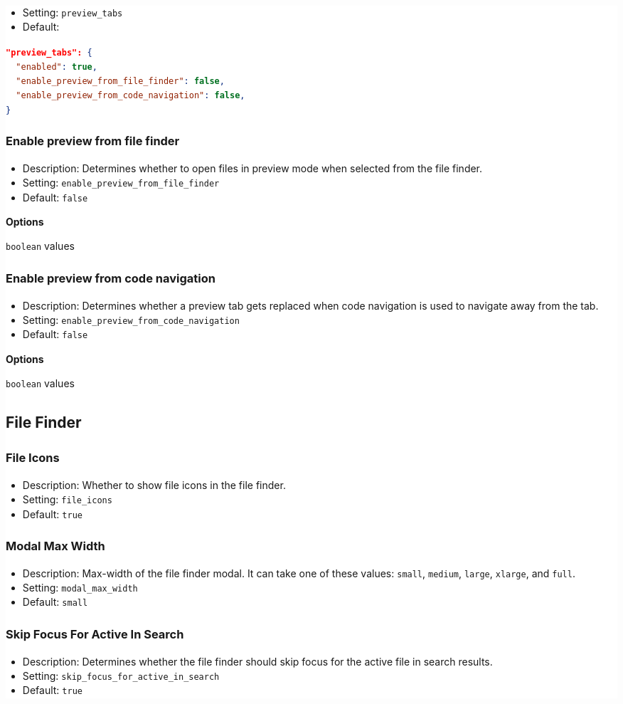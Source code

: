 - Setting: `preview_tabs`
- Default:

```json
"preview_tabs": {
  "enabled": true,
  "enable_preview_from_file_finder": false,
  "enable_preview_from_code_navigation": false,
}
```

### Enable preview from file finder

- Description: Determines whether to open files in preview mode when selected from the file finder.
- Setting: `enable_preview_from_file_finder`
- Default: `false`

**Options**

`boolean` values

### Enable preview from code navigation

- Description: Determines whether a preview tab gets replaced when code navigation is used to navigate away from the tab.
- Setting: `enable_preview_from_code_navigation`
- Default: `false`

**Options**

`boolean` values

## File Finder

### File Icons

- Description: Whether to show file icons in the file finder.
- Setting: `file_icons`
- Default: `true`

### Modal Max Width

- Description: Max-width of the file finder modal. It can take one of these values: `small`, `medium`, `large`, `xlarge`, and `full`.
- Setting: `modal_max_width`
- Default: `small`

### Skip Focus For Active In Search

- Description: Determines whether the file finder should skip focus for the active file in search results.
- Setting: `skip_focus_for_active_in_search`
- Default: `true`
